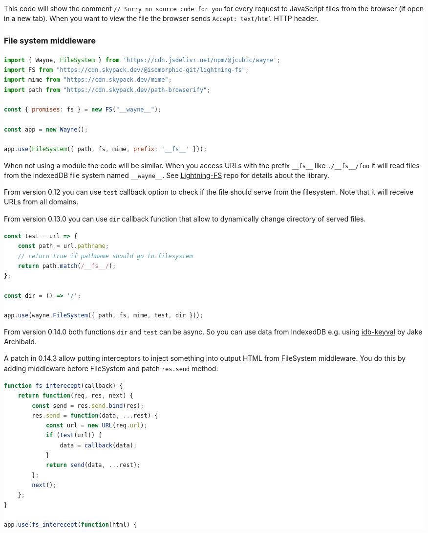 ```javascript
```

This code will show the comment `// Sorry no source code for you` for every request to JavaScript
files from the browser (if open in a new tab).  When you want to view the file the browser sends
`Accept: text/html` HTTP header.

### File system middleware

```javascript
import { Wayne, FileSystem } from 'https://cdn.jsdelivr.net/npm/@jcubic/wayne';
import FS from "https://cdn.skypack.dev/@isomorphic-git/lightning-fs";
import mime from "https://cdn.skypack.dev/mime";
import path from "https://cdn.skypack.dev/path-browserify";

const { promises: fs } = new FS("__wayne__");

const app = new Wayne();

app.use(FileSystem({ path, fs, mime, prefix: '__fs__' }));
```

When not using a module the code will be similar. When you access URLs with
the prefix `__fs__` like `./__fs__/foo` it will read files from the indexedDB file
system named `__wayne__`. See [Lightning-FS](https://github.com/isomorphic-git/lightning-fs) repo for details about the library.

From version 0.12 you can use `test` callback option to check if the file should serve from the filesystem. Note that it will receive URLs from all domains.

From version 0.13.0 you can use `dir` callback function that allow to dynamically change directory of served files.

```javascript
const test = url => {
    const path = url.pathname;
    // return true if pathname should go to filesystem
    return path.match(/__fs__/);
};

const dir = () => '/';

app.use(wayne.FileSystem({ path, fs, mime, test, dir }));
```

From version 0.14.0 both functions `dir` and `test` can be async. So you can use data from IndexedDB
e.g. using [idb-keyval](https://github.com/jakearchibald/idb-keyval) by Jake Archibald.

A patch in 0.14.3 allow putting interceptors to inject something into output HTML from FileSystem
middleware. You do this by adding middleware before FileSystem and patch `res.send` method:


```javascript
function fs_interecept(callback) {
    return function(req, res, next) {
        const send = res.send.bind(res);
        res.send = function(data, ...rest) {
            const url = new URL(req.url);
            if (test(url)) {
                data = callback(data);
            }
            return send(data, ...rest);
        };
        next();
    };
}

app.use(fs_interecept(function(html) {
```